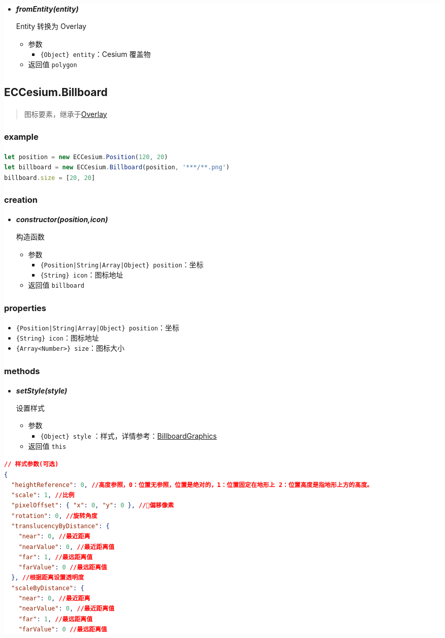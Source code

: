 ```json
```

- **_fromEntity(entity)_**

  Entity 转换为 Overlay

    - 参数
        - `{Object} entity`：Cesium 覆盖物
    - 返回值 `polygon`

## ECCesium.Billboard

> 图标要素，继承于[Overlay](#overlay)

### example

```js
let position = new ECCesium.Position(120, 20)
let billboard = new ECCesium.Billboard(position, '***/**.png')
billboard.size = [20, 20]
```

### creation

- **_constructor(position,icon)_**

  构造函数

    - 参数
        - `{Position|String|Array|Object} position`：坐标
        - `{String} icon`：图标地址
    - 返回值 `billboard`

### properties

- `{Position|String|Array|Object} position`：坐标
- `{String} icon`：图标地址
- `{Array<Number>} size`：图标大小

### methods

- **_setStyle(style)_**

  设置样式

    - 参数
        - `{Object} style`
          ：样式，详情参考：[BillboardGraphics](http://resource.dvgis.cn/cesium-docs/BillboardGraphics.html)
    - 返回值 `this`

```json
// 样式参数(可选)
{
  "heightReference": 0, //高度参照，0：位置无参照，位置是绝对的，1：位置固定在地形上 2：位置高度是指地形上方的高度。
  "scale": 1, //比例
  "pixelOffset": { "x": 0, "y": 0 }, //偏移像素
  "rotation": 0, //旋转角度
  "translucencyByDistance": {
    "near": 0, //最近距离
    "nearValue": 0, //最近距离值
    "far": 1, //最远距离值
    "farValue": 0 //最远距离值
  }, //根据距离设置透明度
  "scaleByDistance": {
    "near": 0, //最近距离
    "nearValue": 0, //最近距离值
    "far": 1, //最远距离值
    "farValue": 0 //最远距离值
```